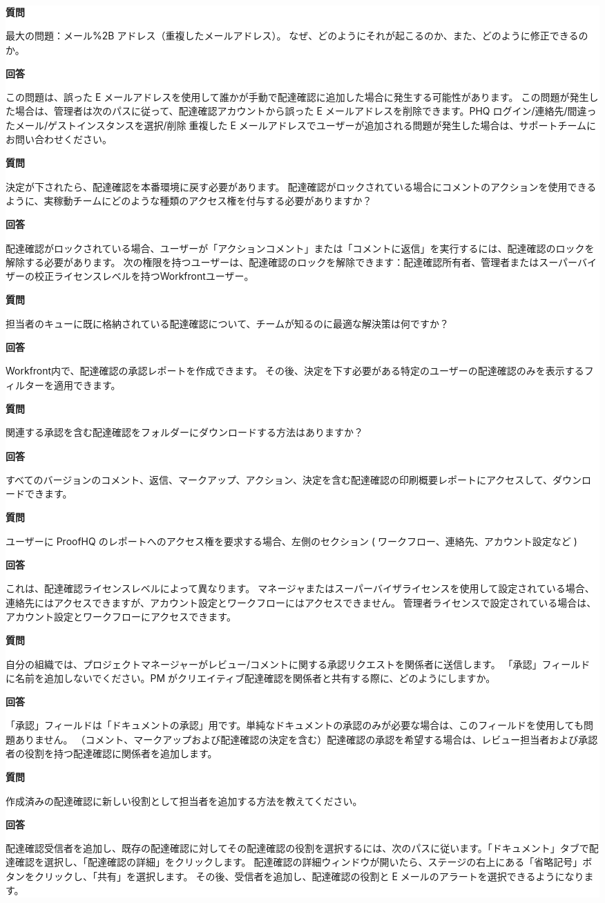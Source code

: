 **質問**

最大の問題：メール%2B アドレス（重複したメールアドレス）。 なぜ、どのようにそれが起こるのか、また、どのように修正できるのか。

**回答**

この問題は、誤った E メールアドレスを使用して誰かが手動で配達確認に追加した場合に発生する可能性があります。 この問題が発生した場合は、管理者は次のパスに従って、配達確認アカウントから誤った E メールアドレスを削除できます。PHQ ログイン/連絡先/間違ったメール/ゲストインスタンスを選択/削除 重複した E メールアドレスでユーザーが追加される問題が発生した場合は、サポートチームにお問い合わせください。

**質問**

決定が下されたら、配達確認を本番環境に戻す必要があります。 配達確認がロックされている場合にコメントのアクションを使用できるように、実稼動チームにどのような種類のアクセス権を付与する必要がありますか？

**回答**

配達確認がロックされている場合、ユーザーが「アクションコメント」または「コメントに返信」を実行するには、配達確認のロックを解除する必要があります。 次の権限を持つユーザーは、配達確認のロックを解除できます：配達確認所有者、管理者またはスーパーバイザーの校正ライセンスレベルを持つWorkfrontユーザー。

**質問**

担当者のキューに既に格納されている配達確認について、チームが知るのに最適な解決策は何ですか？

**回答**

Workfront内で、配達確認の承認レポートを作成できます。 その後、決定を下す必要がある特定のユーザーの配達確認のみを表示するフィルターを適用できます。

**質問**

関連する承認を含む配達確認をフォルダーにダウンロードする方法はありますか？

**回答**

すべてのバージョンのコメント、返信、マークアップ、アクション、決定を含む配達確認の印刷概要レポートにアクセスして、ダウンロードできます。

**質問**

ユーザーに ProofHQ のレポートへのアクセス権を要求する場合、左側のセクション ( ワークフロー、連絡先、アカウント設定など )

**回答**

これは、配達確認ライセンスレベルによって異なります。 マネージャまたはスーパーバイザライセンスを使用して設定されている場合、連絡先にはアクセスできますが、アカウント設定とワークフローにはアクセスできません。 管理者ライセンスで設定されている場合は、アカウント設定とワークフローにアクセスできます。

**質問**

自分の組織では、プロジェクトマネージャーがレビュー/コメントに関する承認リクエストを関係者に送信します。 「承認」フィールドに名前を追加しないでください。PM がクリエイティブ配達確認を関係者と共有する際に、どのようにしますか。

**回答**

「承認」フィールドは「ドキュメントの承認」用です。単純なドキュメントの承認のみが必要な場合は、このフィールドを使用しても問題ありません。 （コメント、マークアップおよび配達確認の決定を含む）配達確認の承認を希望する場合は、レビュー担当者および承認者の役割を持つ配達確認に関係者を追加します。

**質問**

作成済みの配達確認に新しい役割として担当者を追加する方法を教えてください。

**回答**

配達確認受信者を追加し、既存の配達確認に対してその配達確認の役割を選択するには、次のパスに従います。「ドキュメント」タブで配達確認を選択し、「配達確認の詳細」をクリックします。 配達確認の詳細ウィンドウが開いたら、ステージの右上にある「省略記号」ボタンをクリックし、「共有」を選択します。 その後、受信者を追加し、配達確認の役割と E メールのアラートを選択できるようになります。
